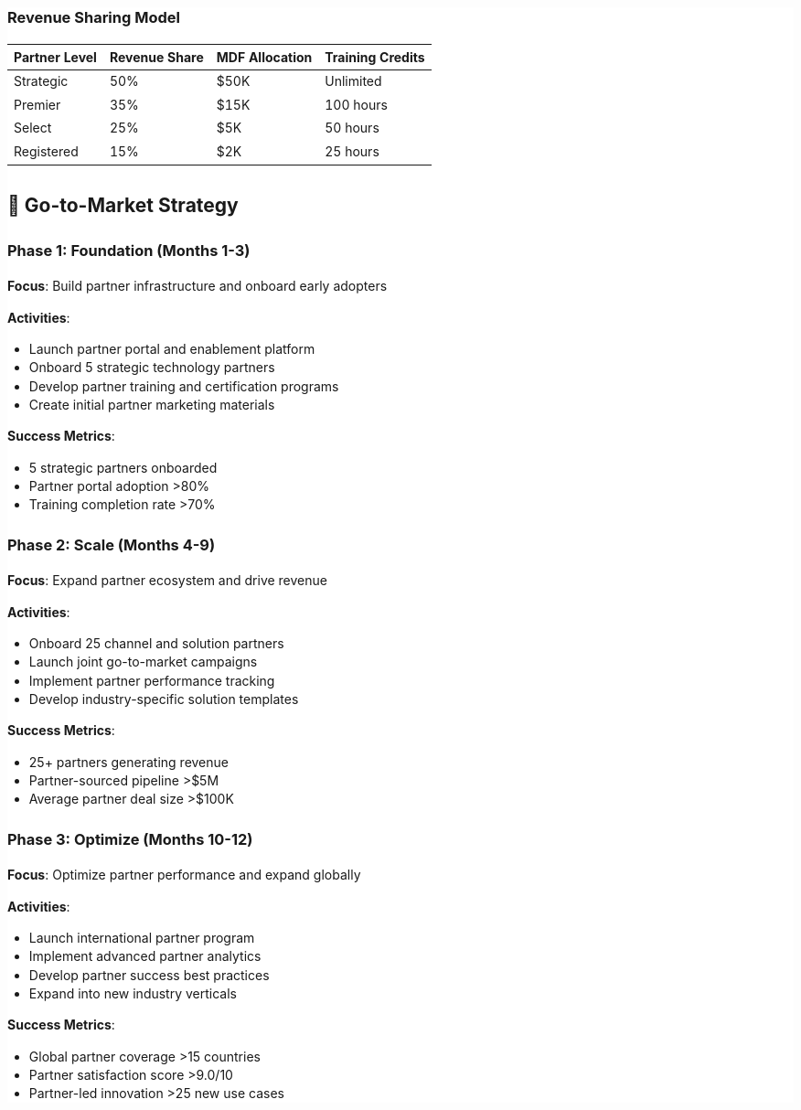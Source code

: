 ### Revenue Sharing Model

| Partner Level | Revenue Share | MDF Allocation | Training Credits |
|---------------|---------------|----------------|------------------|
| Strategic    | 50%           | $50K           | Unlimited        |
| Premier      | 35%           | $15K           | 100 hours        |
| Select       | 25%           | $5K            | 50 hours         |
| Registered   | 15%           | $2K            | 25 hours         |

## 🚀 Go-to-Market Strategy

### Phase 1: Foundation (Months 1-3)
**Focus**: Build partner infrastructure and onboard early adopters

**Activities**:
- Launch partner portal and enablement platform
- Onboard 5 strategic technology partners
- Develop partner training and certification programs
- Create initial partner marketing materials

**Success Metrics**:
- 5 strategic partners onboarded
- Partner portal adoption >80%
- Training completion rate >70%

### Phase 2: Scale (Months 4-9)
**Focus**: Expand partner ecosystem and drive revenue

**Activities**:
- Onboard 25 channel and solution partners
- Launch joint go-to-market campaigns
- Implement partner performance tracking
- Develop industry-specific solution templates

**Success Metrics**:
- 25+ partners generating revenue
- Partner-sourced pipeline >$5M
- Average partner deal size >$100K

### Phase 3: Optimize (Months 10-12)
**Focus**: Optimize partner performance and expand globally

**Activities**:
- Launch international partner program
- Implement advanced partner analytics
- Develop partner success best practices
- Expand into new industry verticals

**Success Metrics**:
- Global partner coverage >15 countries
- Partner satisfaction score >9.0/10
- Partner-led innovation >25 new use cases
